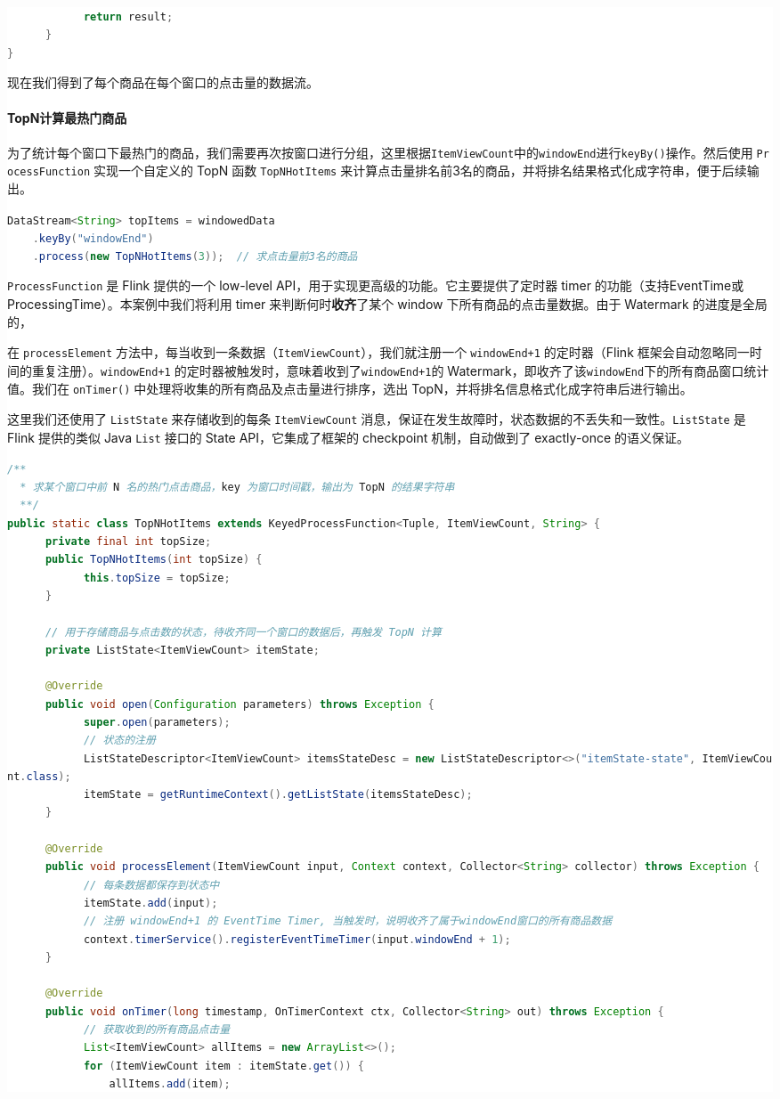 ```java
            return result;
      }
}
```

现在我们得到了每个商品在每个窗口的点击量的数据流。



#### TopN计算最热门商品

为了统计每个窗口下最热门的商品，我们需要再次按窗口进行分组，这里根据`ItemViewCount`中的`windowEnd`进行`keyBy()`操作。然后使用 `ProcessFunction` 实现一个自定义的 TopN 函数 `TopNHotItems` 来计算点击量排名前3名的商品，并将排名结果格式化成字符串，便于后续输出。

```java
DataStream<String> topItems = windowedData
    .keyBy("windowEnd")
    .process(new TopNHotItems(3));  // 求点击量前3名的商品
```

`ProcessFunction` 是 Flink 提供的一个 low-level API，用于实现更高级的功能。它主要提供了定时器 timer 的功能（支持EventTime或ProcessingTime）。本案例中我们将利用 timer 来判断何时**收齐**了某个 window 下所有商品的点击量数据。由于 Watermark 的进度是全局的，

在 `processElement` 方法中，每当收到一条数据（`ItemViewCount`），我们就注册一个 `windowEnd+1` 的定时器（Flink 框架会自动忽略同一时间的重复注册）。`windowEnd+1` 的定时器被触发时，意味着收到了`windowEnd+1`的 Watermark，即收齐了该`windowEnd`下的所有商品窗口统计值。我们在 `onTimer()` 中处理将收集的所有商品及点击量进行排序，选出 TopN，并将排名信息格式化成字符串后进行输出。

这里我们还使用了 `ListState` 来存储收到的每条 `ItemViewCount` 消息，保证在发生故障时，状态数据的不丢失和一致性。`ListState` 是 Flink 提供的类似 Java `List` 接口的 State API，它集成了框架的 checkpoint 机制，自动做到了 exactly-once 的语义保证。

```java
/**
  * 求某个窗口中前 N 名的热门点击商品，key 为窗口时间戳，输出为 TopN 的结果字符串
  **/
public static class TopNHotItems extends KeyedProcessFunction<Tuple, ItemViewCount, String> {
      private final int topSize;
      public TopNHotItems(int topSize) {
            this.topSize = topSize;
      }

      // 用于存储商品与点击数的状态，待收齐同一个窗口的数据后，再触发 TopN 计算
      private ListState<ItemViewCount> itemState;

      @Override
      public void open(Configuration parameters) throws Exception {
            super.open(parameters);
            // 状态的注册
            ListStateDescriptor<ItemViewCount> itemsStateDesc = new ListStateDescriptor<>("itemState-state", ItemViewCount.class);
            itemState = getRuntimeContext().getListState(itemsStateDesc);
      }

      @Override
      public void processElement(ItemViewCount input, Context context, Collector<String> collector) throws Exception {
            // 每条数据都保存到状态中
            itemState.add(input);
            // 注册 windowEnd+1 的 EventTime Timer, 当触发时，说明收齐了属于windowEnd窗口的所有商品数据
            context.timerService().registerEventTimeTimer(input.windowEnd + 1);
      }

      @Override
      public void onTimer(long timestamp, OnTimerContext ctx, Collector<String> out) throws Exception {
            // 获取收到的所有商品点击量
            List<ItemViewCount> allItems = new ArrayList<>();
            for (ItemViewCount item : itemState.get()) {
                allItems.add(item);
```